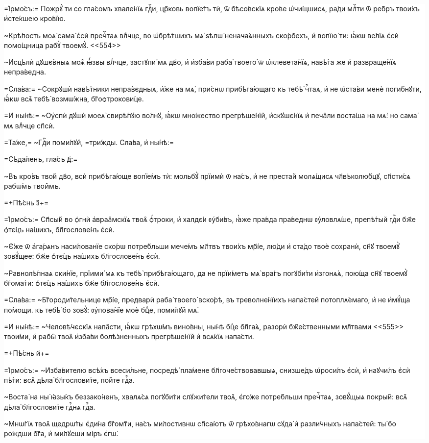 =І҆рмо́съ:= Пожрꙋ́ ти со гла́сомъ хвале́нїѧ гдⷭ҇и, цр҃ковь вопїе́тъ тѝ, ѿ
бѣсо́вскїѧ кро́ве ѡ҆чи́щшисѧ, ра́ди млⷭ҇ти ѿ ре́бръ твои́хъ и҆сте́кшею кро́вїю.

~Крѣ́пость моѧ̀ сама̀ є҆сѝ пречⷭ҇таѧ влⷣчце, во ѡ҆брѣ́тшихъ мѧ̀ ѕѣлѡ̀
ненача́ѧнныхъ ско́рбехъ, и҆ вопїю́ ти: ꙗ҆́кѡ ве́лїѧ є҆сѝ помо́щница рабꙋ̀
твоемꙋ̀. <<554>>

~И҆сцѣлѝ дꙋшє́вныѧ моѧ̑ ꙗ҆́звы влⷣчце, застꙋпи́ мѧ дв҃о, и҆ и҆зба́ви раба̀
твоего̀ ѿ ѡ҆клевета́нїѧ, навѣ́та же и҆ развраще́нїѧ непра́ведна.

=Сла́ва:= ~Сокрꙋшѝ навѣ́тники непра́вєдныѧ, и҆̀же на мѧ̀, при́снѡ прибѣга́ющаго
къ тебѣ̀ чⷭ҇таѧ, и҆ не ѡ҆ста́ви менѐ поги́бнꙋти, ꙗ҆́кѡ всѧ̑ тебѣ̀ возмѡ́жна,
бг҃оѻтрокови́це.

=И҆ ны́нѣ:= ~Оу҆спѝ дꙋшѝ моеѧ̀ свирѣ́пꙋю во́лнꙋ, ꙗ҆́кѡ мно́жество прегрѣше́нїй,
и҆скꙋшє́нїѧ и҆ печа̑ли воста́ша на мѧ̀: но сама́ мѧ влⷣчце сп҃сѝ.

=Та́же,= ~Гдⷭ҇и поми́лꙋй, =три́жды. Сла́ва, и҆ ны́нѣ:=

=Сѣда́ленъ, гла́съ д҃:=

~Въ кро́въ тво́й дв҃о, всѝ прибѣга́юще вопїе́мъ тѝ: мольбꙋ̀ прїимѝ ѿ на́съ, и҆
не преста́й молѧ́щисѧ чл҃вѣколю́бцꙋ, сп҃сти́сѧ рабѡ́мъ твои̑мъ.

=+Пѣ́снь з҃+=

=І҆рмо́съ:= Сп҃сы́й во ѻ҆гнѝ а҆враа̑мскїѧ твоѧ̑ ѻ҆́троки, и҆ халдє́и ᲂу҆би́въ,
ꙗ҆̀же пра́вда пра́веднѡ ᲂу҆ловлѧ́ше, препѣ́тый гдⷭ҇и бж҃е ѻ҆тє́цъ на́шихъ,
бл҃гослове́нъ є҆сѝ.

~Є҆́же ѿ а҆га́рѧнъ наси́лованїе ско́рѡ потре́бльши мече́мъ мл҃твъ твои́хъ
мр҃і́е, лю́ди и҆ ста́до твоѐ сохранѝ, сн҃ꙋ твоемꙋ̀ зовꙋ́щее: бж҃е ѻ҆тє́цъ
на́шихъ бл҃гослове́нъ є҆сѝ.

~Равнолѣ́пнаѧ ски́нїе, прїими́ мѧ къ тебѣ̀ прибѣга́ющаго, да не прїи́метъ мѧ̀
вра́гъ погꙋби́ти и҆згонѧ́ѧ, пою́ща сн҃ꙋ твоемꙋ̀ бг҃ома́ти: ѻ҆тє́цъ на́шихъ бж҃е
бл҃гослове́нъ є҆сѝ.

=Сла́ва:= ~Бг҃ороди́тельнице мр҃і́е, предварѝ раба̀ твоего̀ вско́рѣ, въ
треволне́нїихъ напа́стей потоплѧ́емаго, и҆ не и҆мꙋ́ща по́мощи. къ тебѣ́ бо
зовꙋ̀: ᲂу҆пова́нїе моѐ бцⷣе, поми́лꙋй мѧ̀.

=И҆ ны́нѣ:= ~Человѣ́чєскїѧ напа̑сти, ꙗ҆́кѡ грѣхѡ́мъ вино́вны, ны́нѣ бцⷣе
бл҃га́ѧ, разорѝ бж҃е́ственными мл҃твами <<555>> твои́ми, и҆ рабы̑ твоѧ̑ и҆зба́ви
болѣ́зненныхъ прегрѣше́нїй и҆ всѧ́кїѧ напа́сти.

=+Пѣ́снь и҃+=

=І҆рмо́съ:= ~И҆зба́вителю всѣ́хъ всеси́льне, посредѣ̀ пла́мене
бл҃гоче́ствовавшыѧ, снизше́дъ ѡ҆роси́лъ є҆сѝ, и҆ наꙋчи́лъ є҆сѝ пѣ́ти: всѧ̑ дѣла̀
бл҃гослови́те, по́йте гдⷭ҇а.

~Воста̀ на ны̀ ꙗ҆зы́къ беззако́ненъ, хвалѧ́сѧ погꙋби́ти слꙋжи́тели твоѧ̑,
є҆го́же потре́бльши пречⷭ҇таѧ, зовꙋ́щыѧ покры́й: всѧ̑ дѣла̀ бл҃гослови́те гдⷭ҇нѧ
гдⷭ҇а.

~Мнѡ́гїѧ твоѧ̑ щедрѡ́ты є҆ди́на бг҃омт҃и, на́съ ми́лостивнѡ сп҃са́ютъ ѿ
грѣхо́внагѡ сꙋда̀ и҆ разли́чныхъ напа́стей: ты́ бо ро́ждши бг҃а, и҆ ми́лꙋеши
мі́ръ є҆гѡ̀.
